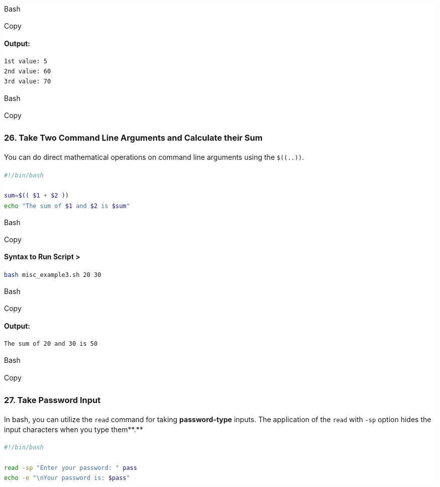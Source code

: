 Bash

Copy

**Output:**

```bash
1st value: 5
2nd value: 60
3rd value: 70
```

Bash

Copy

### 26. Take Two Command Line Arguments and Calculate their Sum

You can do direct mathematical operations on command line arguments using the `$((..))`.

```bash
#!/bin/bash

sum=$(( $1 + $2 ))
echo "The sum of $1 and $2 is $sum"
```

Bash

Copy

**Syntax to Run Script >**

```bash
bash misc_example3.sh 20 30
```

Bash

Copy

**Output:**

```bash
The sum of 20 and 30 is 50
```

Bash

Copy

### 27. Take Password Input

In bash, you can utilize the `read` command for taking **password-type** inputs. The application of the `read` with `-sp` option hides the input characters when you type them**.**

```bash
#!/bin/bash

read -sp "Enter your password: " pass
echo -e "\nYour password is: $pass"
```
